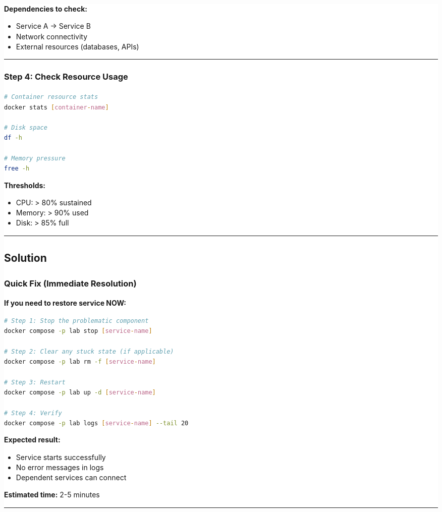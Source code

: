 **Dependencies to check:**
- Service A → Service B
- Network connectivity
- External resources (databases, APIs)

---

### Step 4: Check Resource Usage

```bash
# Container resource stats
docker stats [container-name]

# Disk space
df -h

# Memory pressure
free -h
```

**Thresholds:**
- CPU: > 80% sustained
- Memory: > 90% used
- Disk: > 85% full

---

## Solution

### Quick Fix (Immediate Resolution)

**If you need to restore service NOW:**

```bash
# Step 1: Stop the problematic component
docker compose -p lab stop [service-name]

# Step 2: Clear any stuck state (if applicable)
docker compose -p lab rm -f [service-name]

# Step 3: Restart
docker compose -p lab up -d [service-name]

# Step 4: Verify
docker compose -p lab logs [service-name] --tail 20
```

**Expected result:**
- Service starts successfully
- No error messages in logs
- Dependent services can connect

**Estimated time:** 2-5 minutes

---